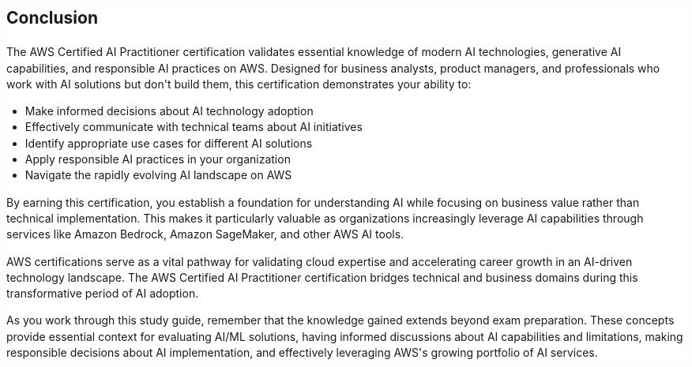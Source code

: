 ## Conclusion

The AWS Certified AI Practitioner certification validates essential knowledge of modern AI technologies, generative AI capabilities, and responsible AI practices on AWS. Designed for business analysts, product managers, and professionals who work with AI solutions but don't build them, this certification demonstrates your ability to:

- Make informed decisions about AI technology adoption
- Effectively communicate with technical teams about AI initiatives
- Identify appropriate use cases for different AI solutions
- Apply responsible AI practices in your organization
- Navigate the rapidly evolving AI landscape on AWS

By earning this certification, you establish a foundation for understanding AI while focusing on business value rather than technical implementation. This makes it particularly valuable as organizations increasingly leverage AI capabilities through services like Amazon Bedrock, Amazon SageMaker, and other AWS AI tools.

AWS certifications serve as a vital pathway for validating cloud expertise and accelerating career growth in an AI-driven technology landscape. The AWS Certified AI Practitioner certification bridges technical and business domains during this transformative period of AI adoption.

As you work through this study guide, remember that the knowledge gained extends beyond exam preparation. These concepts provide essential context for evaluating AI/ML solutions, having informed discussions about AI capabilities and limitations, making responsible decisions about AI implementation, and effectively leveraging AWS's growing portfolio of AI services.